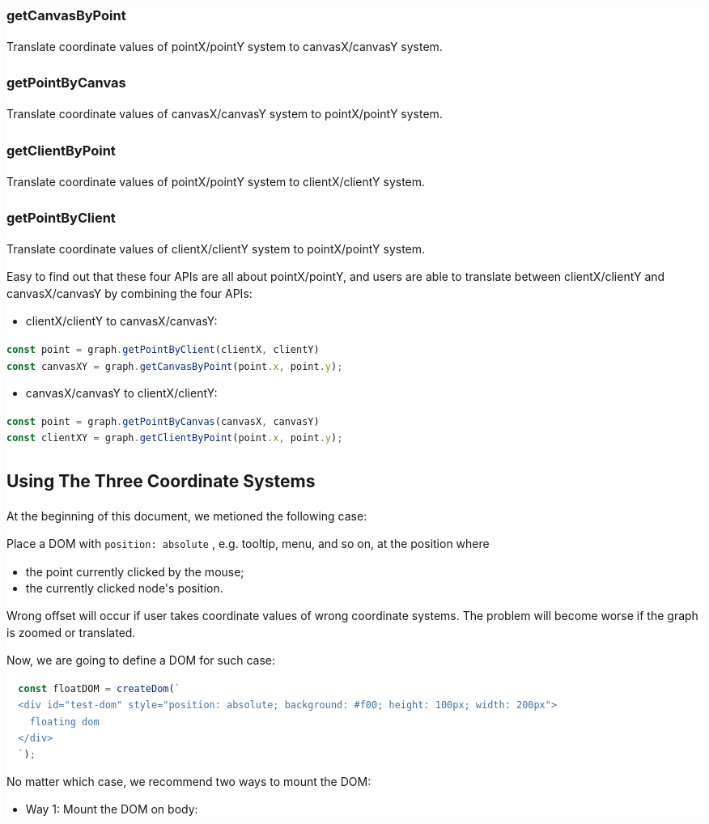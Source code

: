 ### getCanvasByPoint

Translate coordinate values of pointX/pointY system to canvasX/canvasY system.

### getPointByCanvas

Translate coordinate values of canvasX/canvasY system to pointX/pointY system.

### getClientByPoint

Translate coordinate values of pointX/pointY system to clientX/clientY system.

### getPointByClient

Translate coordinate values of clientX/clientY system to pointX/pointY system.

Easy to find out that these four APIs are all about pointX/pointY, and users are able to translate between clientX/clientY and canvasX/canvasY by combining the four APIs:

- clientX/clientY to canvasX/canvasY:

```javascript
const point = graph.getPointByClient(clientX, clientY)
const canvasXY = graph.getCanvasByPoint(point.x, point.y);
```

- canvasX/canvasY to clientX/clientY:

```javascript
const point = graph.getPointByCanvas(canvasX, canvasY)
const clientXY = graph.getClientByPoint(point.x, point.y);
```

## Using The Three Coordinate Systems

At the beginning of this document, we metioned the following case:

Place a DOM with `position: absolute` , e.g. tooltip, menu, and so on, at the position where

- the point currently clicked by the mouse;
- the currently clicked node's position.

Wrong offset will occur if user takes coordinate values of wrong coordinate systems. The problem will become worse if the graph is zoomed or translated.

Now, we are going to define a DOM for such case:

```javascript
  const floatDOM = createDom(`
  <div id="test-dom" style="position: absolute; background: #f00; height: 100px; width: 200px">
    floating dom
  </div>
  `);
```

No matter which case, we recommend two ways to mount the DOM:

- Way 1: Mount the DOM on body:
